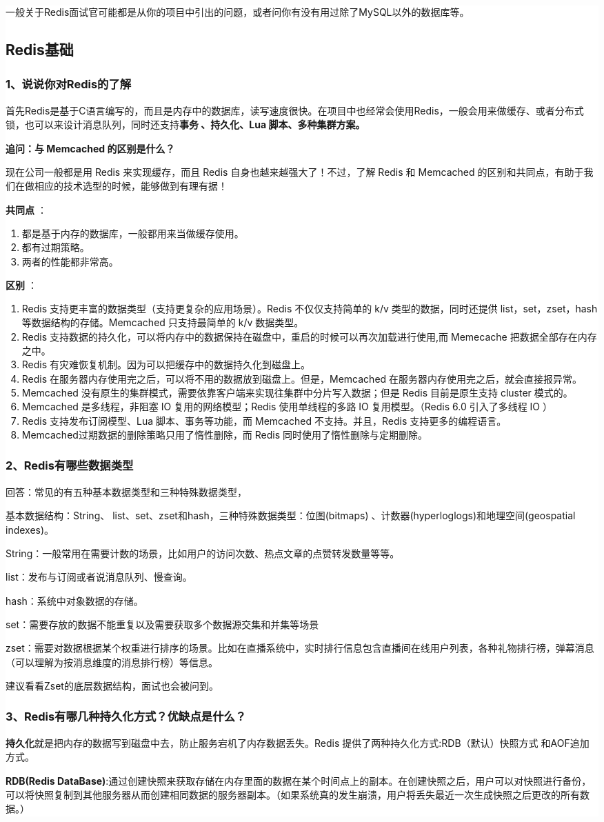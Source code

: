 一般关于Redis面试官可能都是从你的项目中引出的问题，或者问你有没有用过除了MySQL以外的数据库等。

## Redis基础

### 1、说说你对Redis的了解

首先Redis是基于C语言编写的，而且是内存中的数据库，读写速度很快。在项目中也经常会使用Redis，一般会用来做缓存、或者分布式锁，也可以来设计消息队列，同时还支持**事务 、持久化、Lua 脚本、多种集群方案。**

**追问：与 Memcached 的区别是什么？**

现在公司一般都是用 Redis 来实现缓存，而且 Redis 自身也越来越强大了！不过，了解 Redis 和 Memcached 的区别和共同点，有助于我们在做相应的技术选型的时候，能够做到有理有据！

**共同点** ：

1. 都是基于内存的数据库，一般都用来当做缓存使用。
2. 都有过期策略。
3. 两者的性能都非常高。

**区别** ：

1. Redis 支持更丰富的数据类型（支持更复杂的应用场景）。Redis 不仅仅支持简单的 k/v 类型的数据，同时还提供 list，set，zset，hash 等数据结构的存储。Memcached 只支持最简单的 k/v 数据类型。
2. Redis 支持数据的持久化，可以将内存中的数据保持在磁盘中，重启的时候可以再次加载进行使用,而 Memecache 把数据全部存在内存之中。
3. Redis 有灾难恢复机制。因为可以把缓存中的数据持久化到磁盘上。
4. Redis 在服务器内存使用完之后，可以将不用的数据放到磁盘上。但是，Memcached 在服务器内存使用完之后，就会直接报异常。
5. Memcached 没有原生的集群模式，需要依靠客户端来实现往集群中分片写入数据；但是 Redis 目前是原生支持 cluster 模式的。
6. Memcached 是多线程，非阻塞 IO 复用的网络模型；Redis 使用单线程的多路 IO 复用模型。（Redis 6.0 引入了多线程 IO ）
7. Redis 支持发布订阅模型、Lua 脚本、事务等功能，而 Memcached 不支持。并且，Redis 支持更多的编程语言。
8. Memcached过期数据的删除策略只用了惰性删除，而 Redis 同时使用了惰性删除与定期删除。



### 2、Redis有哪些数据类型

回答：常见的有五种基本数据类型和三种特殊数据类型，

基本数据结构：String、 list、set、zset和hash，三种特殊数据类型：位图(bitmaps) 、计数器(hyperloglogs)和地理空间(geospatial indexes)。

String：一般常用在需要计数的场景，比如用户的访问次数、热点文章的点赞转发数量等等。

list：发布与订阅或者说消息队列、慢查询。

hash：系统中对象数据的存储。

set：需要存放的数据不能重复以及需要获取多个数据源交集和并集等场景

zset：需要对数据根据某个权重进行排序的场景。比如在直播系统中，实时排行信息包含直播间在线用户列表，各种礼物排行榜，弹幕消息（可以理解为按消息维度的消息排行榜）等信息。

建议看看Zset的底层数据结构，面试也会被问到。



### 3、Redis有哪几种持久化方式？优缺点是什么？

**持久化**就是把内存的数据写到磁盘中去，防止服务宕机了内存数据丢失。Redis 提供了两种持久化方式:RDB（默认）快照方式 和AOF追加方式。

**RDB(Redis DataBase)**:通过创建快照来获取存储在内存里面的数据在某个时间点上的副本。在创建快照之后，用户可以对快照进行备份，可以将快照复制到其他服务器从而创建相同数据的服务器副本。（如果系统真的发生崩溃，用户将丢失最近一次生成快照之后更改的所有数据。）
